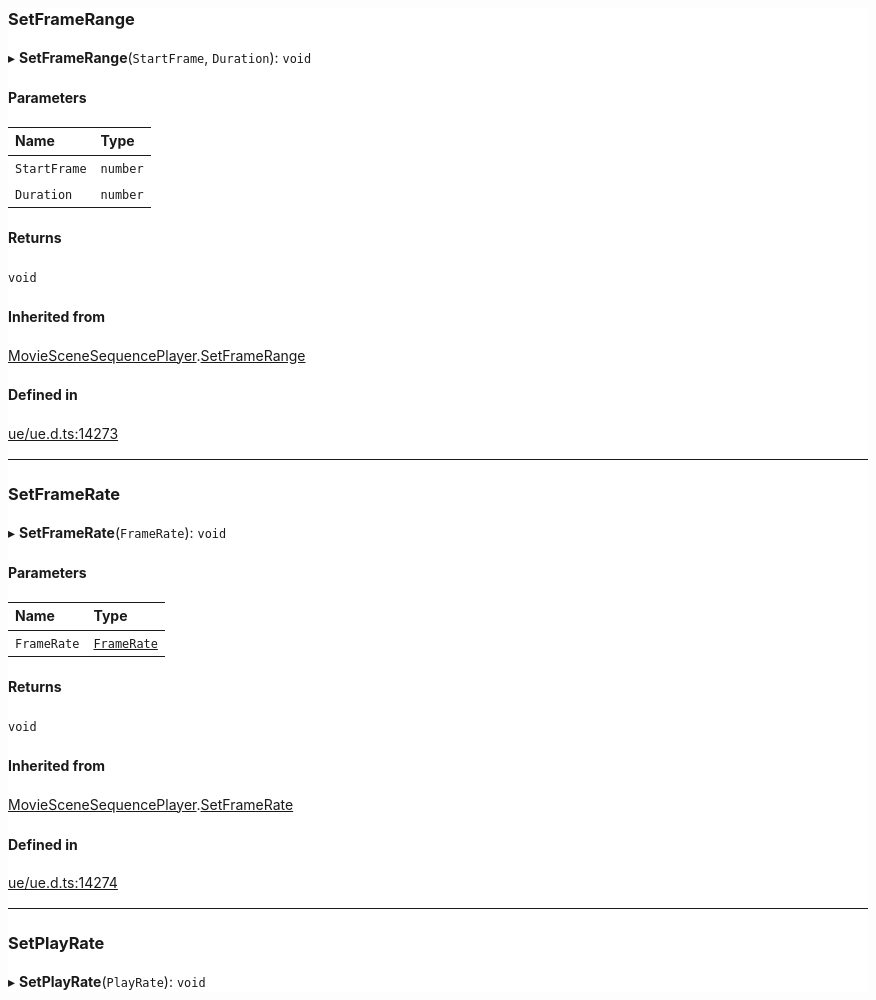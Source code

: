 ### SetFrameRange

▸ **SetFrameRange**(`StartFrame`, `Duration`): `void`

#### Parameters

| Name | Type |
| :------ | :------ |
| `StartFrame` | `number` |
| `Duration` | `number` |

#### Returns

`void`

#### Inherited from

[MovieSceneSequencePlayer](ue_ue.MovieSceneSequencePlayer.md).[SetFrameRange](ue_ue.MovieSceneSequencePlayer.md#setframerange)

#### Defined in

[ue/ue.d.ts:14273](https://github.com/YugMetaverse/yug_typings/blob/b7d9b19/ue/ue.d.ts#L14273)

___

### SetFrameRate

▸ **SetFrameRate**(`FrameRate`): `void`

#### Parameters

| Name | Type |
| :------ | :------ |
| `FrameRate` | [`FrameRate`](ue_ue.FrameRate.md) |

#### Returns

`void`

#### Inherited from

[MovieSceneSequencePlayer](ue_ue.MovieSceneSequencePlayer.md).[SetFrameRate](ue_ue.MovieSceneSequencePlayer.md#setframerate)

#### Defined in

[ue/ue.d.ts:14274](https://github.com/YugMetaverse/yug_typings/blob/b7d9b19/ue/ue.d.ts#L14274)

___

### SetPlayRate

▸ **SetPlayRate**(`PlayRate`): `void`
